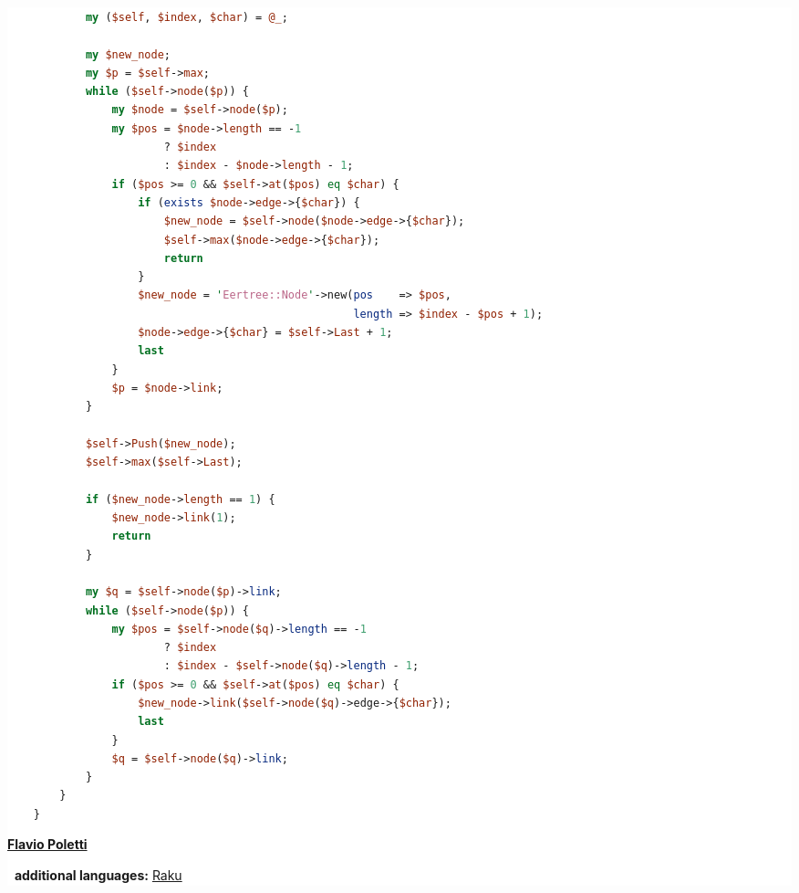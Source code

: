 ```perl
            my ($self, $index, $char) = @_;

            my $new_node;
            my $p = $self->max;
            while ($self->node($p)) {
                my $node = $self->node($p);
                my $pos = $node->length == -1
                        ? $index
                        : $index - $node->length - 1;
                if ($pos >= 0 && $self->at($pos) eq $char) {
                    if (exists $node->edge->{$char}) {
                        $new_node = $self->node($node->edge->{$char});
                        $self->max($node->edge->{$char});
                        return
                    }
                    $new_node = 'Eertree::Node'->new(pos    => $pos,
                                                     length => $index - $pos + 1);
                    $node->edge->{$char} = $self->Last + 1;
                    last
                }
                $p = $node->link;
            }

            $self->Push($new_node);
            $self->max($self->Last);

            if ($new_node->length == 1) {
                $new_node->link(1);
                return
            }

            my $q = $self->node($p)->link;
            while ($self->node($p)) {
                my $pos = $self->node($q)->length == -1
                        ? $index
                        : $index - $self->node($q)->length - 1;
                if ($pos >= 0 && $self->at($pos) eq $char) {
                    $new_node->link($self->node($q)->edge->{$char});
                    last
                }
                $q = $self->node($q)->link;
            }
        }
    }
```

[**Flavio Poletti**](https://github.com/manwar/perlweeklychallenge-club/blob/master/challenge-145/polettix/perl/ch-2.pl)

&nbsp;&nbsp;**additional languages:**
[Raku](https://github.com/manwar/perlweeklychallenge-club/blob/master/challenge-145/polettix/raku/ch-2.raku)
